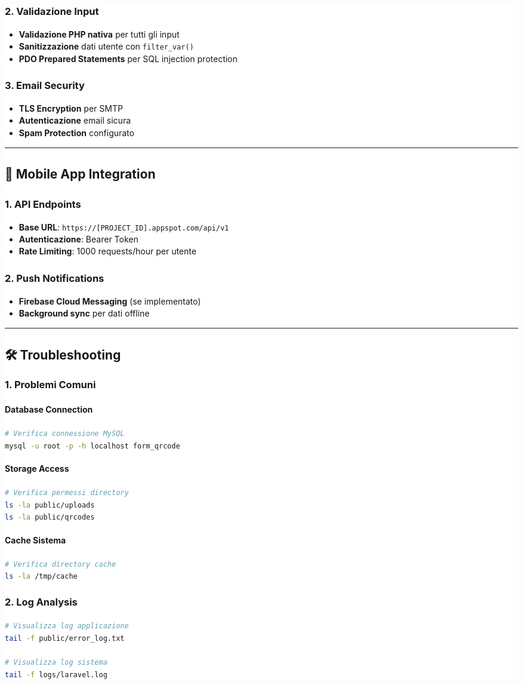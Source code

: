 ### 2. Validazione Input
- **Validazione PHP nativa** per tutti gli input
- **Sanitizzazione** dati utente con `filter_var()`
- **PDO Prepared Statements** per SQL injection protection

### 3. Email Security
- **TLS Encryption** per SMTP
- **Autenticazione** email sicura
- **Spam Protection** configurato

---

## 📱 Mobile App Integration

### 1. API Endpoints
- **Base URL**: `https://[PROJECT_ID].appspot.com/api/v1`
- **Autenticazione**: Bearer Token
- **Rate Limiting**: 1000 requests/hour per utente

### 2. Push Notifications
- **Firebase Cloud Messaging** (se implementato)
- **Background sync** per dati offline

---

## 🛠️ Troubleshooting

### 1. Problemi Comuni

#### Database Connection
```bash
# Verifica connessione MySQL
mysql -u root -p -h localhost form_qrcode
```

#### Storage Access
```bash
# Verifica permessi directory
ls -la public/uploads
ls -la public/qrcodes
```

#### Cache Sistema
```bash
# Verifica directory cache
ls -la /tmp/cache
```

### 2. Log Analysis
```bash
# Visualizza log applicazione
tail -f public/error_log.txt

# Visualizza log sistema
tail -f logs/laravel.log
```

